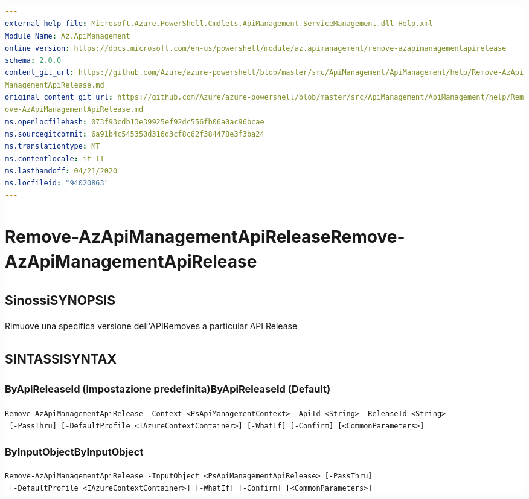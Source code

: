 ```yaml
---
external help file: Microsoft.Azure.PowerShell.Cmdlets.ApiManagement.ServiceManagement.dll-Help.xml
Module Name: Az.ApiManagement
online version: https://docs.microsoft.com/en-us/powershell/module/az.apimanagement/remove-azapimanagementapirelease
schema: 2.0.0
content_git_url: https://github.com/Azure/azure-powershell/blob/master/src/ApiManagement/ApiManagement/help/Remove-AzApiManagementApiRelease.md
original_content_git_url: https://github.com/Azure/azure-powershell/blob/master/src/ApiManagement/ApiManagement/help/Remove-AzApiManagementApiRelease.md
ms.openlocfilehash: 073f93cdb13e39925ef92dc556fb06a0ac96bcae
ms.sourcegitcommit: 6a91b4c545350d316d3cf8c62f384478e3f3ba24
ms.translationtype: MT
ms.contentlocale: it-IT
ms.lasthandoff: 04/21/2020
ms.locfileid: "94020863"
---
```

# <span data-ttu-id="b9686-101">Remove-AzApiManagementApiRelease</span><span class="sxs-lookup"><span data-stu-id="b9686-101">Remove-AzApiManagementApiRelease</span></span>

## <span data-ttu-id="b9686-102">Sinossi</span><span class="sxs-lookup"><span data-stu-id="b9686-102">SYNOPSIS</span></span>
<span data-ttu-id="b9686-103">Rimuove una specifica versione dell'API</span><span class="sxs-lookup"><span data-stu-id="b9686-103">Removes a particular API Release</span></span>

## <span data-ttu-id="b9686-104">SINTASSI</span><span class="sxs-lookup"><span data-stu-id="b9686-104">SYNTAX</span></span>

### <span data-ttu-id="b9686-105">ByApiReleaseId (impostazione predefinita)</span><span class="sxs-lookup"><span data-stu-id="b9686-105">ByApiReleaseId (Default)</span></span>
```
Remove-AzApiManagementApiRelease -Context <PsApiManagementContext> -ApiId <String> -ReleaseId <String>
 [-PassThru] [-DefaultProfile <IAzureContextContainer>] [-WhatIf] [-Confirm] [<CommonParameters>]
```

### <span data-ttu-id="b9686-106">ByInputObject</span><span class="sxs-lookup"><span data-stu-id="b9686-106">ByInputObject</span></span>
```
Remove-AzApiManagementApiRelease -InputObject <PsApiManagementApiRelease> [-PassThru]
 [-DefaultProfile <IAzureContextContainer>] [-WhatIf] [-Confirm] [<CommonParameters>]
```
